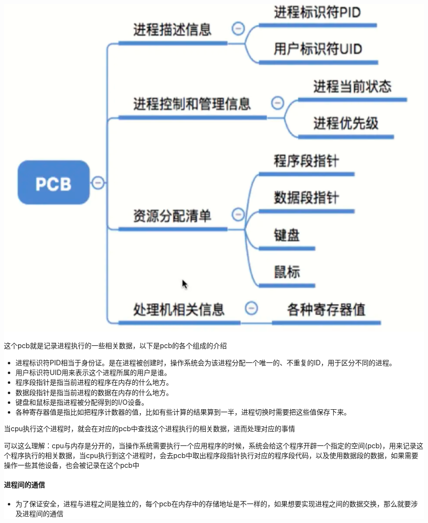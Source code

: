![pcb](./img/1.png)

这个pcb就是记录进程执行的一些相关数据，以下是pcb的各个组成的介绍

- 进程标识符PID相当于身份证。是在进程被创建时，操作系统会为该进程分配一个唯一的、不重复的ID，用于区分不同的进程。
- 用户标识符UID用来表示这个进程所属的用户是谁。
- 程序段指针是指当前进程的程序在内存的什么地方。
- 数据段指针是指当前进程的数据在内存的什么地方。
- 键盘和鼠标是指进程被分配得到的I/O设备。
- 各种寄存器值是指比如把程序计数器的值，比如有些计算的结果算到一半，进程切换时需要把这些值保存下来。

当cpu执行这个进程时，就会在对应的pcb中查找这个进程执行的相关数据，进而处理对应的事情

可以这么理解：cpu与内存是分开的，当操作系统需要执行一个应用程序的时候，系统会给这个程序开辟一个指定的空间(pcb)，用来记录这个程序执行的相关数据，当cpu执行到这个进程时，会去pcb中取出程序段指针执行对应的程序段代码，以及使用数据段的数据，如果需要操作一些其他设备，也会被记录在这个pcb中

#### 进程间的通信

- 为了保证安全，进程与进程之间是独立的，每个pcb在内存中的存储地址是不一样的，如果想要实现进程之间的数据交换，那么就要涉及进程间的通信
